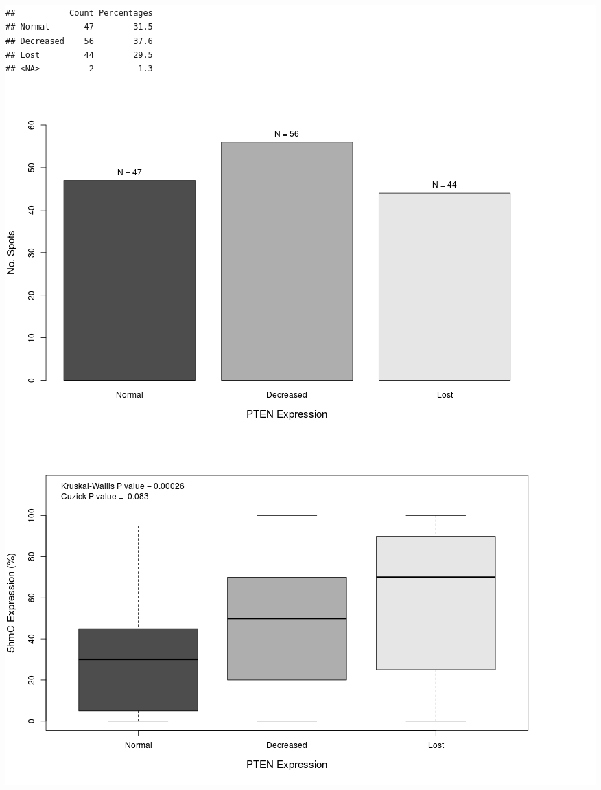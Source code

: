 
```
##           Count Percentages
## Normal       47        31.5
## Decreased    56        37.6
## Lost         44        29.5
## <NA>          2         1.3
```

![plot of chunk PTEN](figure/PTEN1.png) ![plot of chunk PTEN](figure/PTEN2.png) 
